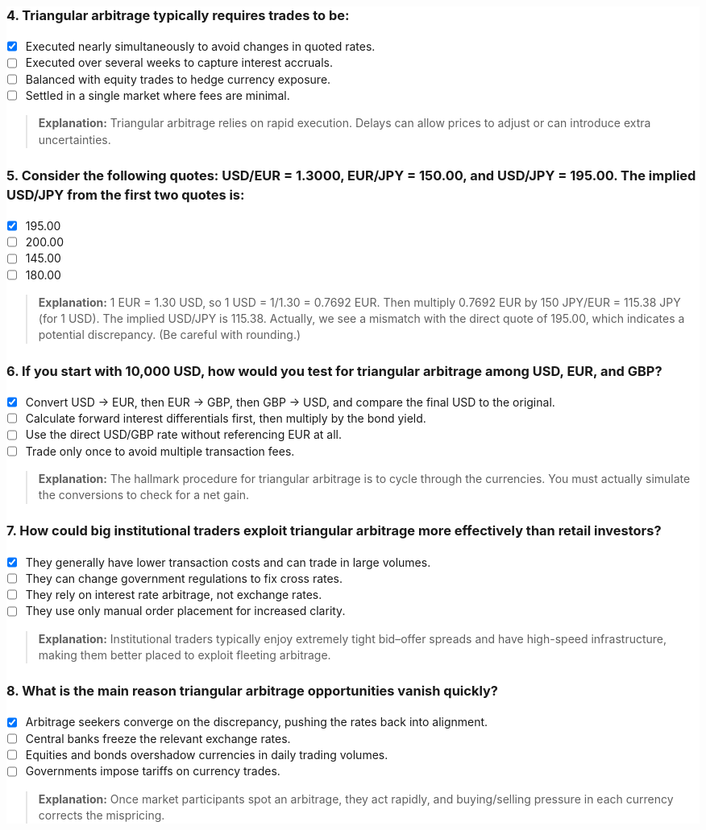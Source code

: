 ### 4. Triangular arbitrage typically requires trades to be:
- [x] Executed nearly simultaneously to avoid changes in quoted rates.
- [ ] Executed over several weeks to capture interest accruals.
- [ ] Balanced with equity trades to hedge currency exposure.
- [ ] Settled in a single market where fees are minimal.

> **Explanation:** Triangular arbitrage relies on rapid execution. Delays can allow prices to adjust or can introduce extra uncertainties.

### 5. Consider the following quotes: USD/EUR = 1.3000, EUR/JPY = 150.00, and USD/JPY = 195.00. The implied USD/JPY from the first two quotes is:
- [x] 195.00
- [ ] 200.00
- [ ] 145.00
- [ ] 180.00

> **Explanation:** 1 EUR = 1.30 USD, so 1 USD = 1/1.30 = 0.7692 EUR. Then multiply 0.7692 EUR by 150 JPY/EUR = 115.38 JPY (for 1 USD). The implied USD/JPY is 115.38. Actually, we see a mismatch with the direct quote of 195.00, which indicates a potential discrepancy. (Be careful with rounding.)

### 6. If you start with 10,000 USD, how would you test for triangular arbitrage among USD, EUR, and GBP?
- [x] Convert USD → EUR, then EUR → GBP, then GBP → USD, and compare the final USD to the original.
- [ ] Calculate forward interest differentials first, then multiply by the bond yield.
- [ ] Use the direct USD/GBP rate without referencing EUR at all.
- [ ] Trade only once to avoid multiple transaction fees.

> **Explanation:** The hallmark procedure for triangular arbitrage is to cycle through the currencies. You must actually simulate the conversions to check for a net gain.

### 7. How could big institutional traders exploit triangular arbitrage more effectively than retail investors?
- [x] They generally have lower transaction costs and can trade in large volumes.
- [ ] They can change government regulations to fix cross rates.
- [ ] They rely on interest rate arbitrage, not exchange rates.
- [ ] They use only manual order placement for increased clarity.

> **Explanation:** Institutional traders typically enjoy extremely tight bid–offer spreads and have high-speed infrastructure, making them better placed to exploit fleeting arbitrage.

### 8. What is the main reason triangular arbitrage opportunities vanish quickly?
- [x] Arbitrage seekers converge on the discrepancy, pushing the rates back into alignment.
- [ ] Central banks freeze the relevant exchange rates.
- [ ] Equities and bonds overshadow currencies in daily trading volumes.
- [ ] Governments impose tariffs on currency trades.

> **Explanation:** Once market participants spot an arbitrage, they act rapidly, and buying/selling pressure in each currency corrects the mispricing.
